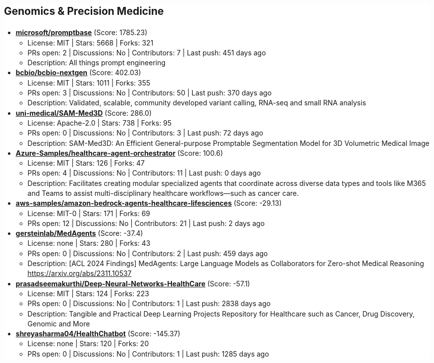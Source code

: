## Genomics & Precision Medicine
- **[microsoft/promptbase](https://github.com/microsoft/promptbase)** (Score: 1785.23)
  - License: MIT | Stars: 5668 | Forks: 321
  - PRs open: 2 | Discussions: No | Contributors: 7 | Last push: 451 days ago
  - Description: All things prompt engineering
- **[bcbio/bcbio-nextgen](https://github.com/bcbio/bcbio-nextgen)** (Score: 402.03)
  - License: MIT | Stars: 1011 | Forks: 355
  - PRs open: 3 | Discussions: No | Contributors: 50 | Last push: 370 days ago
  - Description: Validated, scalable, community developed variant calling, RNA-seq and small RNA analysis
- **[uni-medical/SAM-Med3D](https://github.com/uni-medical/SAM-Med3D)** (Score: 286.0)
  - License: Apache-2.0 | Stars: 738 | Forks: 95
  - PRs open: 0 | Discussions: No | Contributors: 3 | Last push: 72 days ago
  - Description: SAM-Med3D: An Efficient General-purpose Promptable Segmentation Model for 3D Volumetric Medical Image
- **[Azure-Samples/healthcare-agent-orchestrator](https://github.com/Azure-Samples/healthcare-agent-orchestrator)** (Score: 100.6)
  - License: MIT | Stars: 126 | Forks: 47
  - PRs open: 4 | Discussions: No | Contributors: 11 | Last push: 0 days ago
  - Description: Facilitates creating modular specialized agents that coordinate across diverse data types and tools like M365 and Teams to assist multi-disciplinary healthcare workflows—such as cancer care.
- **[aws-samples/amazon-bedrock-agents-healthcare-lifesciences](https://github.com/aws-samples/amazon-bedrock-agents-healthcare-lifesciences)** (Score: -29.13)
  - License: MIT-0 | Stars: 171 | Forks: 69
  - PRs open: 12 | Discussions: No | Contributors: 21 | Last push: 2 days ago
- **[gersteinlab/MedAgents](https://github.com/gersteinlab/MedAgents)** (Score: -37.4)
  - License: none | Stars: 280 | Forks: 43
  - PRs open: 0 | Discussions: No | Contributors: 2 | Last push: 459 days ago
  - Description: [ACL 2024 Findings] MedAgents: Large Language Models as Collaborators for Zero-shot Medical Reasoning https://arxiv.org/abs/2311.10537
- **[prasadseemakurthi/Deep-Neural-Networks-HealthCare](https://github.com/prasadseemakurthi/Deep-Neural-Networks-HealthCare)** (Score: -57.1)
  - License: MIT | Stars: 124 | Forks: 223
  - PRs open: 0 | Discussions: No | Contributors: 1 | Last push: 2838 days ago
  - Description: Tangible and Practical Deep Learning Projects Repository for Healthcare such as Cancer, Drug Discovery, Genomic and More
- **[shreyasharma04/HealthChatbot](https://github.com/shreyasharma04/HealthChatbot)** (Score: -145.37)
  - License: none | Stars: 120 | Forks: 20
  - PRs open: 0 | Discussions: No | Contributors: 1 | Last push: 1285 days ago